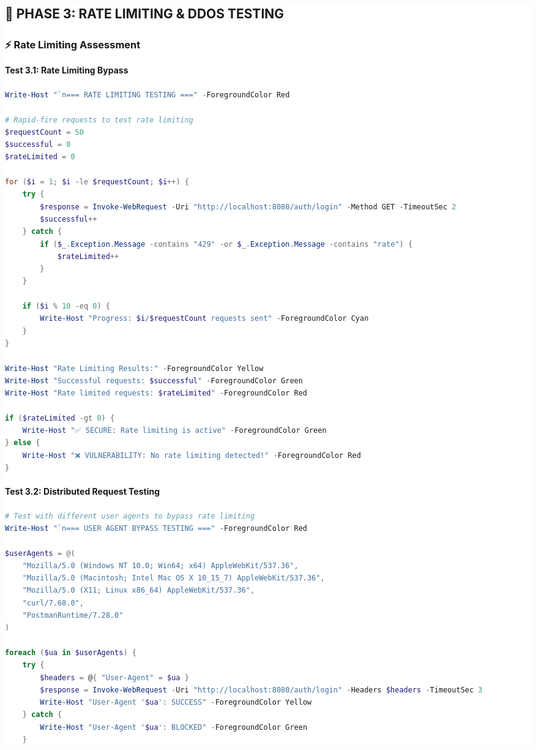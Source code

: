 
## 🚀 **PHASE 3: RATE LIMITING & DDOS TESTING**

### **⚡ Rate Limiting Assessment**

#### **Test 3.1: Rate Limiting Bypass**
```powershell
Write-Host "`n=== RATE LIMITING TESTING ===" -ForegroundColor Red

# Rapid-fire requests to test rate limiting
$requestCount = 50
$successful = 0
$rateLimited = 0

for ($i = 1; $i -le $requestCount; $i++) {
    try {
        $response = Invoke-WebRequest -Uri "http://localhost:8080/auth/login" -Method GET -TimeoutSec 2
        $successful++
    } catch {
        if ($_.Exception.Message -contains "429" -or $_.Exception.Message -contains "rate") {
            $rateLimited++
        }
    }
    
    if ($i % 10 -eq 0) {
        Write-Host "Progress: $i/$requestCount requests sent" -ForegroundColor Cyan
    }
}

Write-Host "Rate Limiting Results:" -ForegroundColor Yellow
Write-Host "Successful requests: $successful" -ForegroundColor Green
Write-Host "Rate limited requests: $rateLimited" -ForegroundColor Red

if ($rateLimited -gt 0) {
    Write-Host "✅ SECURE: Rate limiting is active" -ForegroundColor Green
} else {
    Write-Host "❌ VULNERABILITY: No rate limiting detected!" -ForegroundColor Red
}
```

#### **Test 3.2: Distributed Request Testing**
```powershell
# Test with different user agents to bypass rate limiting
Write-Host "`n=== USER AGENT BYPASS TESTING ===" -ForegroundColor Red

$userAgents = @(
    "Mozilla/5.0 (Windows NT 10.0; Win64; x64) AppleWebKit/537.36",
    "Mozilla/5.0 (Macintosh; Intel Mac OS X 10_15_7) AppleWebKit/537.36",
    "Mozilla/5.0 (X11; Linux x86_64) AppleWebKit/537.36",
    "curl/7.68.0",
    "PostmanRuntime/7.28.0"
)

foreach ($ua in $userAgents) {
    try {
        $headers = @{ "User-Agent" = $ua }
        $response = Invoke-WebRequest -Uri "http://localhost:8080/auth/login" -Headers $headers -TimeoutSec 3
        Write-Host "User-Agent '$ua': SUCCESS" -ForegroundColor Yellow
    } catch {
        Write-Host "User-Agent '$ua': BLOCKED" -ForegroundColor Green
    }
```